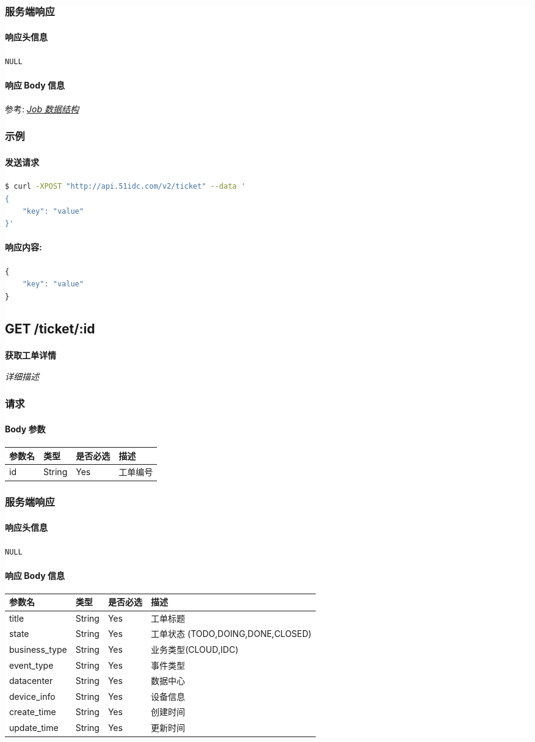 ### 服务端响应

#### 响应头信息

`NULL`

#### 响应 Body 信息

参考: *[Job 数据结构](/job.html)*

### 示例

#### 发送请求

```bash
$ curl -XPOST "http://api.51idc.com/v2/ticket" --data '
{
    "key": "value"
}'
```

#### 响应内容:

```js
{
    "key": "value"
}
```


## GET /ticket/:id

**获取工单详情**

*详细描述*

### 请求

#### Body 参数
| 参数名 | 类型 | 是否必选 | 描述 |
| :-- | :-- | :-- | :-- |
| id | String | Yes | 工单编号 |

### 服务端响应

#### 响应头信息

`NULL`

#### 响应 Body 信息
|参数名 | 类型 | 是否必选 | 描述 |
| :-- | :-- | :-- | :-- |
| title | String | Yes | 工单标题 |
| state | String | Yes | 工单状态 (TODO,DOING,DONE,CLOSED) |
| business_type | String | Yes | 业务类型(CLOUD,IDC) |
| event_type | String | Yes | 事件类型 |
| datacenter | String | Yes | 数据中心 |
| device_info | String | Yes | 设备信息 |
| create_time | String | Yes | 创建时间 |
| update_time | String | Yes | 更新时间 |